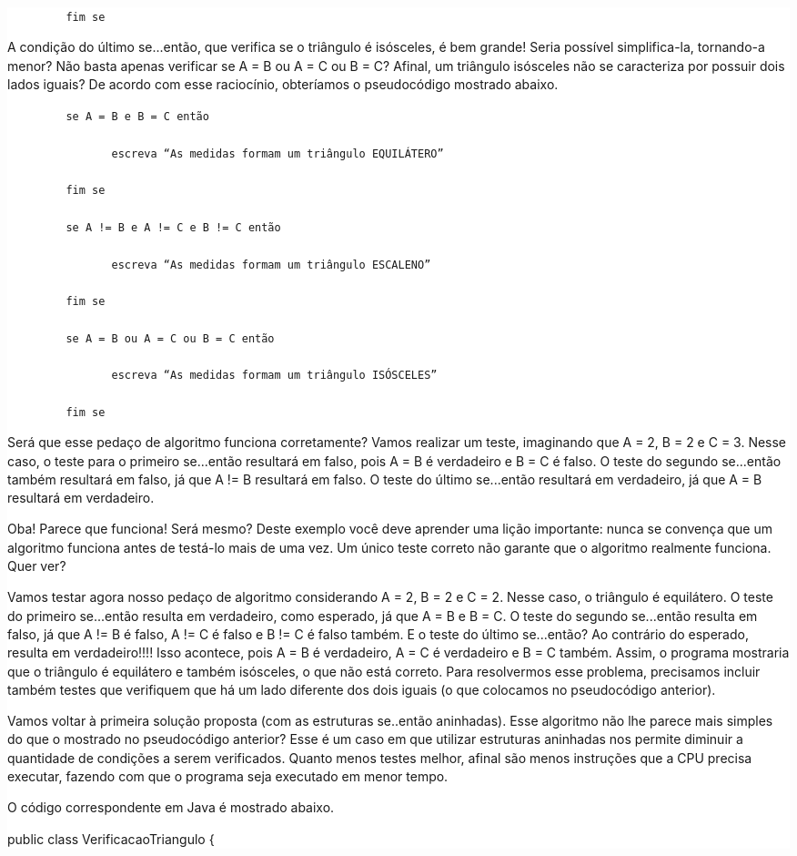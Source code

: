              fim se

 

A condição do último se...então, que verifica se o triângulo é isósceles, é bem grande! Seria possível simplifica-la, tornando-a menor? Não basta apenas verificar se A = B ou A = C ou B = C? Afinal, um triângulo isósceles não se caracteriza por possuir dois lados iguais? De acordo com esse raciocínio, obteríamos o pseudocódigo mostrado abaixo. 




             se A = B e B = C então

                    escreva “As medidas formam um triângulo EQUILÁTERO”

             fim se

             se A != B e A != C e B != C então

                    escreva “As medidas formam um triângulo ESCALENO”

             fim se

             se A = B ou A = C ou B = C então

                    escreva “As medidas formam um triângulo ISÓSCELES”

             fim se



Será que esse pedaço de algoritmo funciona corretamente? Vamos realizar um teste, imaginando que A = 2, B = 2 e C = 3. Nesse caso, o teste para o primeiro se...então resultará em falso, pois A = B é verdadeiro e B = C é falso. O teste do segundo se...então também resultará em falso, já que A != B resultará em falso. O teste do último se...então resultará em verdadeiro, já que A = B resultará em verdadeiro. 

Oba! Parece que funciona! Será mesmo? Deste exemplo você deve aprender uma lição importante: nunca se convença que um algoritmo funciona antes de testá-lo mais de uma vez. Um único teste correto não garante que o algoritmo realmente funciona. Quer ver?

Vamos testar agora nosso pedaço de algoritmo considerando A = 2, B = 2 e C = 2. Nesse caso, o triângulo é equilátero. O teste do primeiro se...então resulta em verdadeiro, como esperado, já que A = B e B = C. O teste do segundo se...então resulta em falso, já que A != B é falso, A != C é falso e B != C é falso também. E o teste do último se...então? Ao contrário do esperado, resulta em verdadeiro!!!! Isso acontece, pois A = B é verdadeiro, A = C é verdadeiro e B = C também. Assim, o programa mostraria que o triângulo é equilátero e também isósceles, o que não está correto. Para resolvermos esse problema, precisamos incluir também testes que verifiquem que há um lado diferente dos dois iguais (o que colocamos no pseudocódigo anterior).

Vamos voltar à primeira solução proposta (com as estruturas se..então aninhadas). Esse algoritmo não lhe parece mais simples do que o mostrado no pseudocódigo anterior? Esse é um caso em que utilizar estruturas aninhadas nos permite diminuir a quantidade de condições a serem verificados. Quanto menos testes melhor, afinal são menos instruções que a CPU precisa executar, fazendo com que o programa seja executado em menor tempo.

O código correspondente em Java é mostrado abaixo. 




public class VerificacaoTriangulo {
